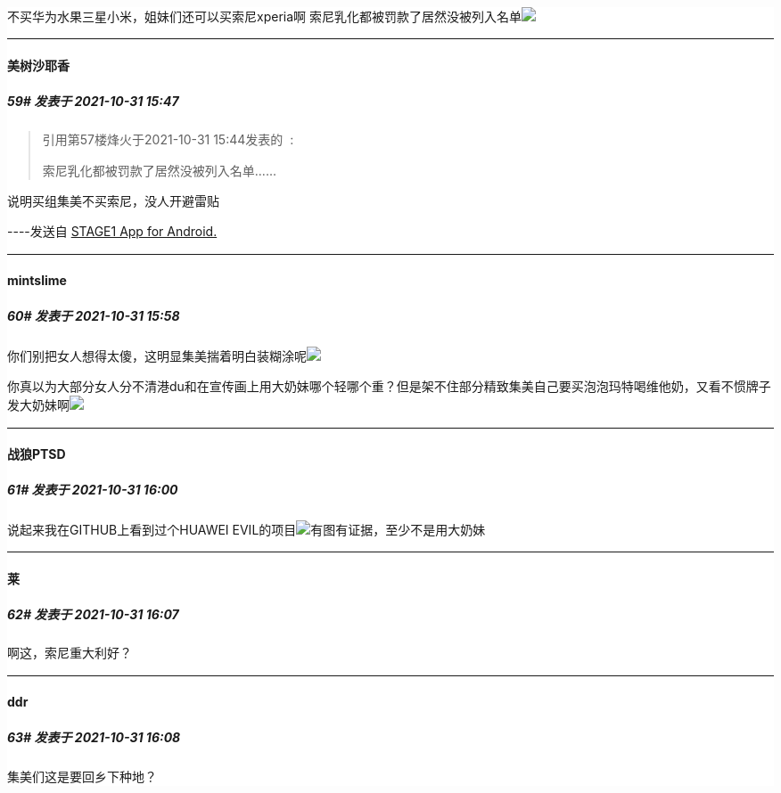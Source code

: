 不买华为水果三星小米，姐妹们还可以买索尼xperia啊</blockquote>
索尼乳化都被罚款了居然没被列入名单<img src="https://static.saraba1st.com/image/smiley/face2017/037.png" referrerpolicy="no-referrer">


*****

####  美树沙耶香  
##### 59#       发表于 2021-10-31 15:47


<blockquote>引用第57楼烽火于2021-10-31 15:44发表的  :

索尼乳化都被罚款了居然没被列入名单......</blockquote>

说明买组集美不买索尼，没人开避雷贴


----发送自 [STAGE1 App for Android.](http://stage1.5j4m.com/?1.37)


*****

####  mintslime  
##### 60#       发表于 2021-10-31 15:58


你们别把女人想得太傻，这明显集美揣着明白装糊涂呢<img src="https://static.saraba1st.com/image/smiley/face2017/048.png" referrerpolicy="no-referrer">

你真以为大部分女人分不清港du和在宣传画上用大奶妹哪个轻哪个重？但是架不住部分精致集美自己要买泡泡玛特喝维他奶，又看不惯牌子发大奶妹啊<img src="https://static.saraba1st.com/image/smiley/face2017/067.png" referrerpolicy="no-referrer">




*****

####  战狼PTSD  
##### 61#       发表于 2021-10-31 16:00


说起来我在GITHUB上看到过个HUAWEI EVIL的项目<img src="https://static.saraba1st.com/image/smiley/face2017/037.png" referrerpolicy="no-referrer">有图有证据，至少不是用大奶妹


*****

####  莱  
##### 62#       发表于 2021-10-31 16:07


啊这，索尼重大利好？


*****

####  ddr  
##### 63#       发表于 2021-10-31 16:08


集美们这是要回乡下种地？
